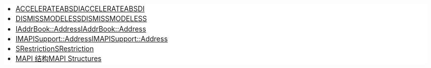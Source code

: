- [<span data-ttu-id="0317e-247">ACCELERATEABSDI</span><span class="sxs-lookup"><span data-stu-id="0317e-247">ACCELERATEABSDI</span></span>](accelerateabsdi.md)
- [<span data-ttu-id="0317e-248">DISMISSMODELESS</span><span class="sxs-lookup"><span data-stu-id="0317e-248">DISMISSMODELESS</span></span>](dismissmodeless.md)
- [<span data-ttu-id="0317e-249">IAddrBook::Address</span><span class="sxs-lookup"><span data-stu-id="0317e-249">IAddrBook::Address</span></span>](iaddrbook-address.md)
- [<span data-ttu-id="0317e-250">IMAPISupport::Address</span><span class="sxs-lookup"><span data-stu-id="0317e-250">IMAPISupport::Address</span></span>](imapisupport-address.md)
- [<span data-ttu-id="0317e-251">SRestriction</span><span class="sxs-lookup"><span data-stu-id="0317e-251">SRestriction</span></span>](srestriction.md)
- [<span data-ttu-id="0317e-252">MAPI 结构</span><span class="sxs-lookup"><span data-stu-id="0317e-252">MAPI Structures</span></span>](mapi-structures.md)

